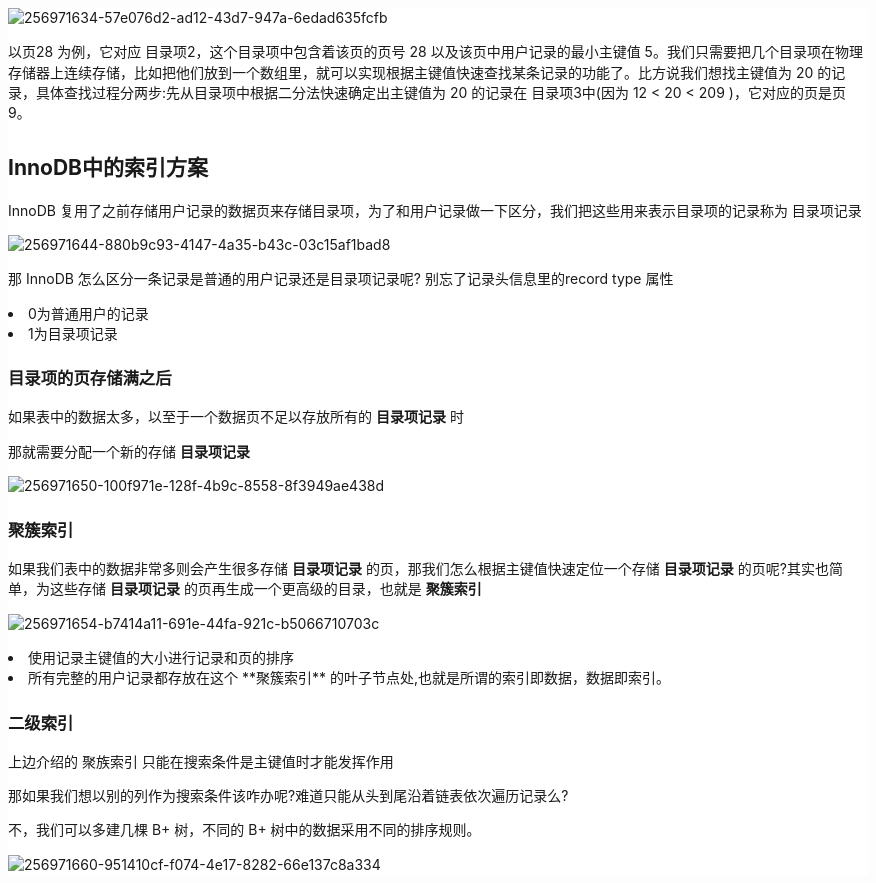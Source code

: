 

![256971634-57e076d2-ad12-43d7-947a-6edad635fcfb](https://raw.githubusercontent.com/DecZeroTwo/blogimage/main/images/202310091755457.png)



以页28 为例，它对应 目录项2，这个目录项中包含着该页的页号 28 以及该页中用户记录的最小主键值 5。我们只需要把几个目录项在物理存储器上连续存储，比如把他们放到一个数组里，就可以实现根据主键值快速查找某条记录的功能了。比方说我们想找主键值为 20 的记录，具体查找过程分两步:先从目录项中根据二分法快速确定出主键值为 20 的记录在 目录项3中(因为 12 < 20 < 209 )，它对应的页是页9。

## InnoDB中的索引方案

InnoDB 复用了之前存储用户记录的数据页来存储目录项，为了和用户记录做一下区分，我们把这些用来表示目录项的记录称为 目录项记录



![256971644-880b9c93-4147-4a35-b43c-03c15af1bad8](https://raw.githubusercontent.com/DecZeroTwo/blogimage/main/images/202310091756864.png)



那 InnoDB 怎么区分一条记录是普通的用户记录还是目录项记录呢? 别忘了记录头信息里的record type 属性

<li>0为普通用户的记录
<li>1为目录项记录

### 目录项的页存储满之后

如果表中的数据太多，以至于一个数据页不足以存放所有的 **目录项记录** 时

那就需要分配一个新的存储 **目录项记录**



![256971650-100f971e-128f-4b9c-8558-8f3949ae438d](https://raw.githubusercontent.com/DecZeroTwo/blogimage/main/images/202310091757895.png)



### 聚簇索引

如果我们表中的数据非常多则会产生很多存储 **目录项记录** 的页，那我们怎么根据主键值快速定位一个存储 **目录项记录** 的页呢?其实也简单，为这些存储 **目录项记录** 的页再生成一个更高级的目录，也就是 **聚簇索引**



![256971654-b7414a11-691e-44fa-921c-b5066710703c](https://raw.githubusercontent.com/DecZeroTwo/blogimage/main/images/202310091758627.png)



<li>使用记录主键值的大小进行记录和页的排序

<li>所有完整的用户记录都存放在这个 **聚簇索引** 的叶子节点处,也就是所谓的索引即数据，数据即索引。

### 二级索引

上边介绍的 聚族索引 只能在搜索条件是主键值时才能发挥作用

那如果我们想以别的列作为搜索条件该咋办呢?难道只能从头到尾沿着链表依次遍历记录么?

不，我们可以多建几棵 B+ 树，不同的 B+ 树中的数据采用不同的排序规则。



![256971660-951410cf-f074-4e17-8282-66e137c8a334](https://raw.githubusercontent.com/DecZeroTwo/blogimage/main/images/202310091759277.png)

